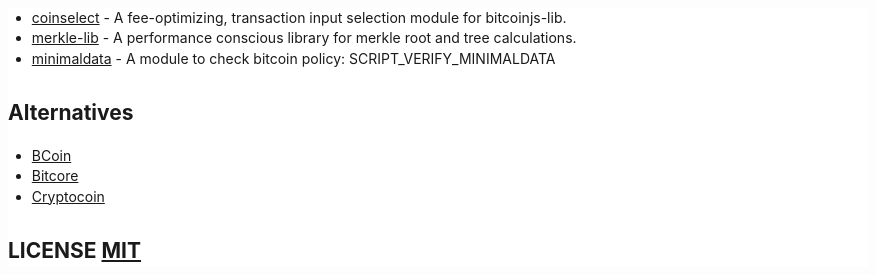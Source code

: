 - [coinselect](https://github.com/bitcoinjs/coinselect) - A fee-optimizing, transaction input selection module for bitcoinjs-lib.
- [merkle-lib](https://github.com/bitcoinjs/merkle-lib) - A performance conscious library for merkle root and tree calculations.
- [minimaldata](https://github.com/bitcoinjs/minimaldata) - A module to check bitcoin policy: SCRIPT_VERIFY_MINIMALDATA


## Alternatives
- [BCoin](https://github.com/indutny/bcoin)
- [Bitcore](https://github.com/bitpay/bitcore)
- [Cryptocoin](https://github.com/cryptocoinjs/cryptocoin)


## LICENSE [MIT](LICENSE)
